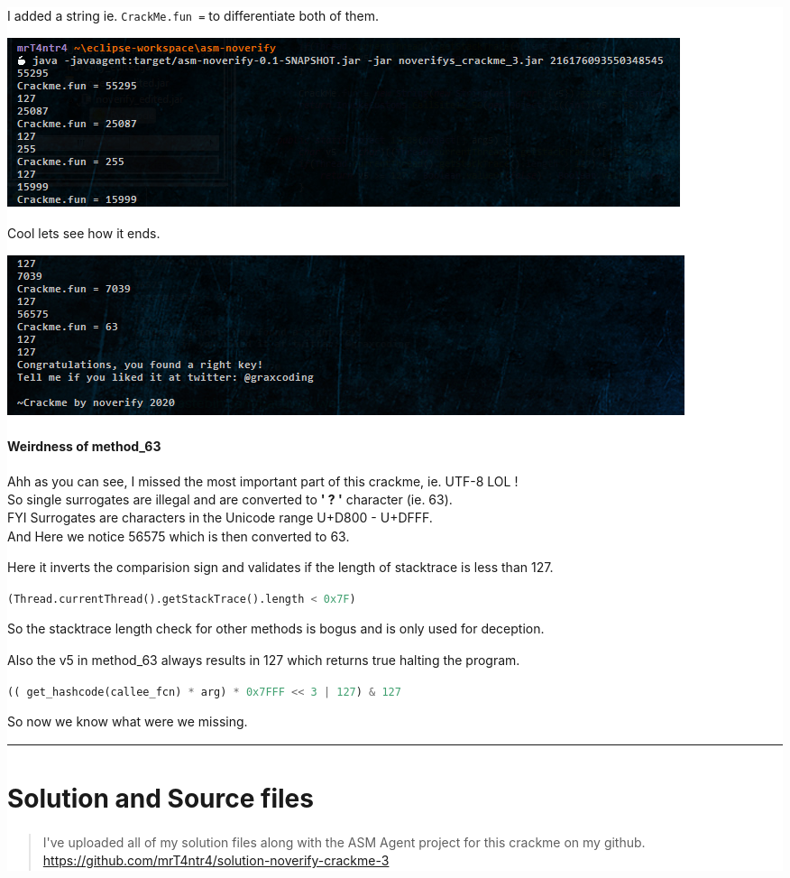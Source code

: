 I added a string ie. `CrackMe.fun =` to differentiate both of them. 

[![agent_1](imgs/agent_1.PNG)](imgs/agent_1.PNG)  

Cool lets see how it ends.   

[![agent_2](imgs/agent_2.PNG)](imgs/agent_2.PNG)  

#### Weirdness of method_63

Ahh as you can see, I missed the most important part of this crackme, ie. UTF-8 LOL !  
So single surrogates are illegal and are converted to **' ? '** character (ie. 63).  
FYI Surrogates are characters in the Unicode range U+D800 - U+DFFF.  
And Here we notice 56575 which is then converted to 63.  

Here it inverts the comparision sign and validates if the length of stacktrace is less than 127.  
```python
(Thread.currentThread().getStackTrace().length < 0x7F)
```

So the stacktrace length check for other methods is bogus and is only used for deception.  

Also the v5 in method_63 always results in 127 which returns true halting the program.  

```python
(( get_hashcode(callee_fcn) * arg) * 0x7FFF << 3 | 127) & 127
```

So now we know what were we missing.  

*** 

# Solution and Source files

>I've uploaded all of my solution files along with the ASM Agent project for this crackme on my github.  
https://github.com/mrT4ntr4/solution-noverify-crackme-3
